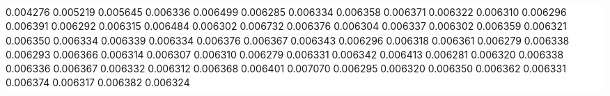 0.004276
0.005219
0.005645
0.006336
0.006499
0.006285
0.006334
0.006358
0.006371
0.006322
0.006310
0.006296
0.006391
0.006292
0.006315
0.006484
0.006302
0.006732
0.006376
0.006304
0.006337
0.006302
0.006359
0.006321
0.006350
0.006334
0.006339
0.006334
0.006376
0.006367
0.006343
0.006296
0.006318
0.006361
0.006279
0.006338
0.006293
0.006366
0.006314
0.006307
0.006310
0.006279
0.006331
0.006342
0.006413
0.006281
0.006320
0.006338
0.006336
0.006367
0.006332
0.006312
0.006368
0.006401
0.007070
0.006295
0.006320
0.006350
0.006362
0.006331
0.006374
0.006317
0.006382
0.006324